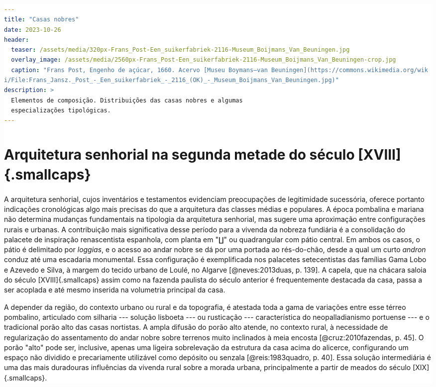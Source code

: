 ```yaml
---
title: "Casas nobres"
date: 2023-10-26
header:
  teaser: /assets/media/320px-Frans_Post-Een_suikerfabriek-2116-Museum_Boijmans_Van_Beuningen.jpg
  overlay_image: /assets/media/2560px-Frans_Post-Een_suikerfabriek-2116-Museum_Boijmans_Van_Beuningen-crop.jpg
  caption: "Frans Post, Engenho de açúcar, 1660. Acervo [Museu Boymans–van Beuningen](https://commons.wikimedia.org/wiki/File:Frans_Jansz._Post_-_Een_suikerfabriek_-_2116_(OK)_-_Museum_Boijmans_Van_Beuningen.jpg)"
description: >
  Elementos de composição. Distribuições das casas nobres e algumas
  especializações tipológicas.
---
```


# Arquitetura senhorial na segunda metade do século [XVIII]{.smallcaps} #

A arquitetura senhorial, cujos inventários e testamentos
evidenciam preocupações de legitimidade sucessória, oferece
portanto indicações cronológicas algo mais precisas do que
a arquitetura das classes médias e populares.
A época pombalina e mariana não determina mudanças
fundamentais na tipologia da arquitetura senhorial, mas
sugere uma aproximação entre configurações rurais e urbanas.
A contribuição mais significativa desse período para
a vivenda da nobreza fundiária é a consolidação do palacete
de inspiração renascentista espanhola, com planta em "∐" ou
quadrangular com pátio central.
Em ambos os casos, o pátio é delimitado por *loggias*,
e o acesso ao andar nobre se dá por uma portada ao
rés-do-chão, desde a qual um curto *andron* conduz até uma
escadaria monumental.
Essa configuração é exemplificada nos palacetes
setecentistas das famílias Gama Lobo e Azevedo e Silva,
à margem do tecido urbano de Loulé, no Algarve
[@neves:2013duas, p. 139].
A capela, que na chácara saloia do século [XVIII]{.smallcaps} assim como
na fazenda paulista do século anterior é frequentemente
destacada da casa, passa a ser acoplada e até mesmo inserida
na volumetria principal da casa.

A depender da região, do contexto urbano ou rural e da
topografia, é atestada toda a gama de variações entre
esse térreo pombalino, articulado com silharia --- solução
lisboeta --- ou rusticação --- característica do
neopalladianismo portuense --- e o tradicional porão alto
das casas nortistas.
A ampla difusão do porão alto atende, no contexto rural,
à necessidade de regularização do assentamento do andar
nobre sobre terrenos muito inclinados à meia encosta
[@cruz:2010fazendas, p. 45].
O porão "alto" pode ser, inclusive, apenas uma ligeira
sobrelevação da estrutura da casa acima do alicerce,
configurando um espaço não dividido e precariamente
utilizável como depósito ou senzala
[@reis:1983quadro, p. 40].
Essa solução intermediária é uma das mais duradouras
influências da vivenda rural sobre a morada urbana,
principalmente a partir de meados do século [XIX]{.smallcaps}.
